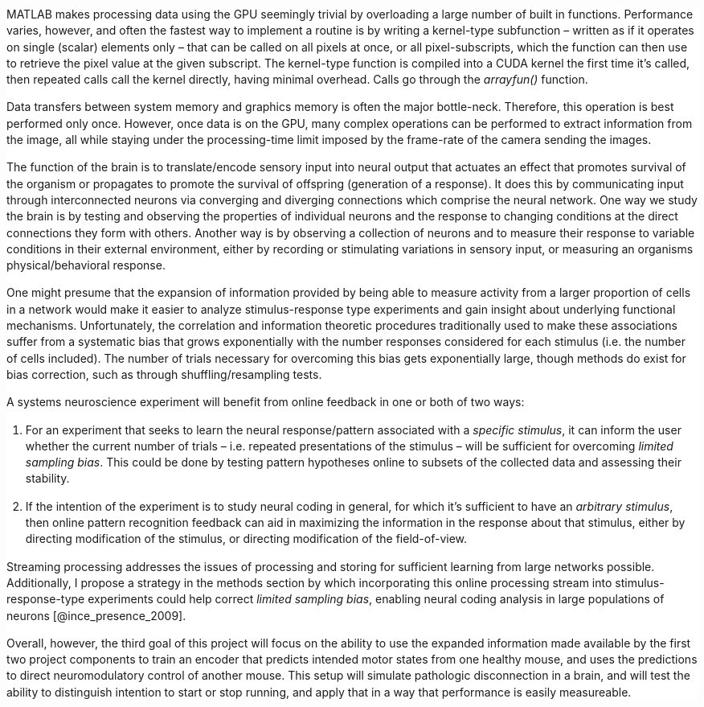 MATLAB makes processing data using the GPU seemingly trivial by overloading a large number of built in functions. Performance varies, however, and often the fastest way to implement a routine is by writing a kernel-type subfunction – written as if it operates on single (scalar) elements only – that can be called on all pixels at once, or all pixel-subscripts, which the function can then use to retrieve the pixel value at the given subscript. The kernel-type function is compiled into a CUDA kernel the first time it’s called, then repeated calls call the kernel directly, having minimal overhead. Calls go through the *arrayfun()* function.

Data transfers between system memory and graphics memory is often the major bottle-neck. Therefore, this operation is best performed only once. However, once data is on the GPU, many complex operations can be performed to extract information from the image, all while staying under the processing-time limit imposed by the frame-rate of the camera sending the images.



The function of the brain is to translate/encode sensory input into neural output that actuates an effect that promotes survival of the organism or propagates to promote the survival of offspring (generation of a response). It does this by communicating input through interconnected neurons via converging and diverging connections which comprise the neural network. One way we study the brain is by testing and observing the properties of individual neurons and the response to changing conditions at the direct connections they form with others. Another way is by observing a collection of neurons and to measure their response to variable conditions in their external environment, either by recording or stimulating variations in sensory input, or measuring an organisms physical/behavioral response.

One might presume that the expansion of information provided by being able to measure activity from a larger proportion of cells in a network would make it easier to analyze stimulus-response type experiments and gain insight about underlying functional mechanisms. Unfortunately, the correlation and information theoretic procedures traditionally used to make these associations suffer from a systematic bias that grows exponentially with the number responses considered for each stimulus (i.e. the number of cells included). The number of trials necessary for overcoming this bias gets exponentially large, though methods do exist for bias correction, such as through shuffling/resampling tests.

A systems neuroscience experiment will benefit from online feedback in one or both of two ways:

1.  For an experiment that seeks to learn the neural response/pattern associated with a *specific* *stimulus*, it can inform the user whether the current number of trials – i.e. repeated presentations of the stimulus – will be sufficient for overcoming *limited sampling bias*. This could be done by testing pattern hypotheses online to subsets of the collected data and assessing their stability.

2.  If the intention of the experiment is to study neural coding in general, for which it’s sufficient to have an *arbitrary stimulus*, then online pattern recognition feedback can aid in maximizing the information in the response about that stimulus, either by directing modification of the stimulus, or directing modification of the field-of-view.

Streaming processing addresses the issues of processing and storing for sufficient learning from large networks possible. Additionally, I propose a strategy in the methods section by which incorporating this online processing stream into stimulus-response-type experiments could help correct *limited sampling bias*, enabling neural coding analysis in large populations of neurons [@ince_presence_2009].

Overall, however, the third goal of this project will focus on the ability to use the expanded information made available by the first two project components to train an encoder that predicts intended motor states from one healthy mouse, and uses the predictions to direct neuromodulatory control of another mouse. This setup will simulate pathologic disconnection in a brain, and will test the ability to distinguish intention to start or stop running, and apply that in a way that performance is easily measureable.

